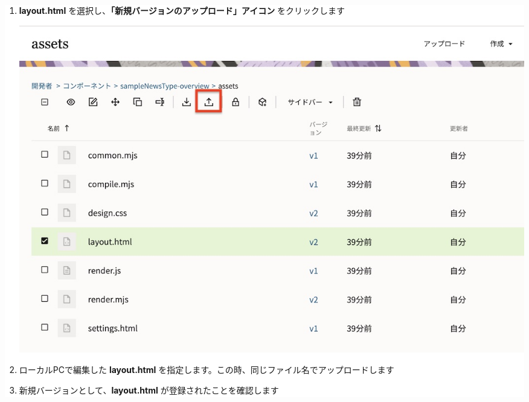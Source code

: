 1. **layout.html** を選択し、**「新規バージョンのアップロード」アイコン** をクリックします

    ![画像](017.jpg)

1. ローカルPCで編集した **layout.html** を指定します。この時、同じファイル名でアップロードします

1. 新規バージョンとして、**layout.html** が登録されたことを確認します
